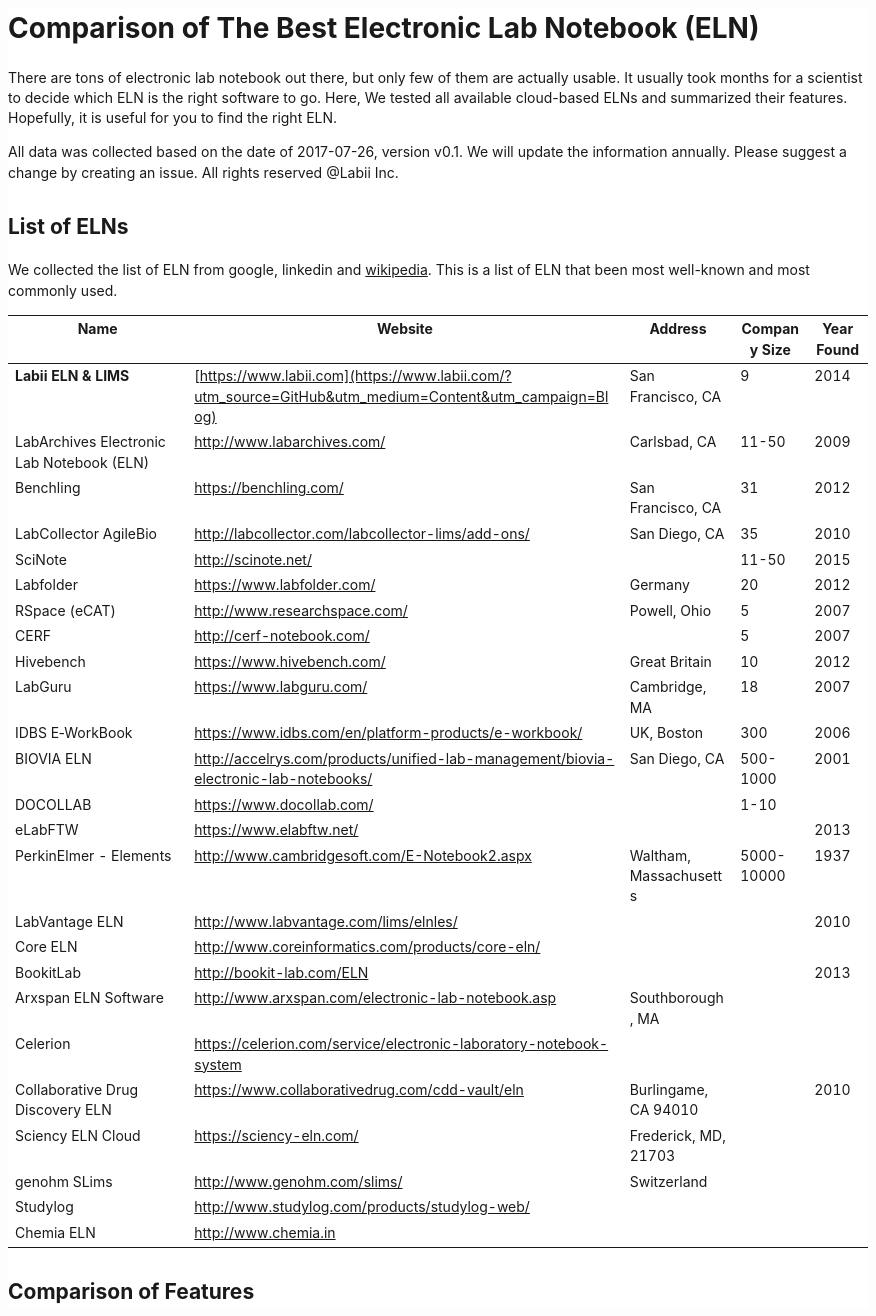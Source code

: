 # Comparison of The Best Electronic Lab Notebook (ELN)
There are tons of electronic lab notebook out there, but only few of them are actually usable. It usually took months for a scientist to decide which ELN is the right software to go. Here, We tested all available cloud-based ELNs and summarized their features. Hopefully, it is useful for you to find the right ELN.

All data was collected based on the date of 2017-07-26, version v0.1. We will update the information annually. Please suggest a change by creating an issue. All rights reserved @Labii Inc.

## List of ELNs

We collected the list of ELN from google, linkedin and [wikipedia](https://en.wikipedia.org/wiki/List_of_ELN_software_packages). This is a list of ELN that been most well-known and most commonly used.

| Name                                      | Website                                                                              | Address                | Company Size | Year Found | 
|-------------------------------------------|--------------------------------------------------------------------------------------|------------------------|--------------|------------| 
| __Labii ELN & LIMS__                          | [https://www.labii.com](https://www.labii.com/?utm_source=GitHub&utm_medium=Content&utm_campaign=Blog)                                                                | San Francisco, CA      | 9            | 2014       | 
| LabArchives Electronic Lab Notebook (ELN) | http://www.labarchives.com/                                                          | Carlsbad, CA           | 11-50        | 2009       | 
| Benchling                                 | https://benchling.com/                                                               | San Francisco, CA      | 31           | 2012       | 
| LabCollector AgileBio                     | http://labcollector.com/labcollector-lims/add-ons/                                   | San Diego, CA          | 35           | 2010       | 
| SciNote                                   | http://scinote.net/                                                                  |                        | 11-50        | 2015       | 
| Labfolder                                 | https://www.labfolder.com/                                                           | Germany                | 20           | 2012       | 
| RSpace (eCAT)                             | http://www.researchspace.com/                                                        | Powell, Ohio           | 5            | 2007       | 
| CERF                                      | http://cerf-notebook.com/                                                            |                        | 5            | 2007       | 
| Hivebench                                 | https://www.hivebench.com/                                                           | Great Britain          | 10           | 2012       | 
| LabGuru                                   | https://www.labguru.com/                                                             | Cambridge, MA          | 18           | 2007       | 
| IDBS E‑WorkBook                           | https://www.idbs.com/en/platform-products/e-workbook/                                | UK, Boston             | 300          | 2006       | 
| BIOVIA ELN                                | http://accelrys.com/products/unified-lab-management/biovia-electronic-lab-notebooks/ | San Diego, CA          | 500-1000     | 2001       | 
| DOCOLLAB                                  | https://www.docollab.com/                                                            |                        | 1-10         |            | 
| eLabFTW                                   | https://www.elabftw.net/                                                             |                        |              | 2013       | 
| PerkinElmer - Elements                    | http://www.cambridgesoft.com/E-Notebook2.aspx                                        | Waltham, Massachusetts | 5000-10000   | 1937       | 
| LabVantage ELN                            | http://www.labvantage.com/lims/elnles/                                               |                        |              | 2010       | 
| Core ELN                                  | http://www.coreinformatics.com/products/core-eln/                                    |                        |              |            | 
| BookitLab                                 | http://bookit-lab.com/ELN                                                            |                        |              | 2013       | 
| Arxspan ELN Software                      | http://www.arxspan.com/electronic-lab-notebook.asp                                   | Southborough, MA       |              |            | 
| Celerion                                  | https://celerion.com/service/electronic-laboratory-notebook-system                   |                        |              |            | 
| Collaborative Drug Discovery ELN          | https://www.collaborativedrug.com/cdd-vault/eln                                      | Burlingame, CA 94010   |              | 2010       | 
| Sciency ELN Cloud                         | https://sciency-eln.com/                                                             | Frederick, MD, 21703   |              |            | 
| genohm SLims                              | http://www.genohm.com/slims/                                                         | Switzerland            |              |            | 
| Studylog                                  | http://www.studylog.com/products/studylog-web/                                       |                        |              |            | 
| Chemia ELN                                  | http://www.chemia.in                                       |                        |              |            | 
## Comparison of Features
